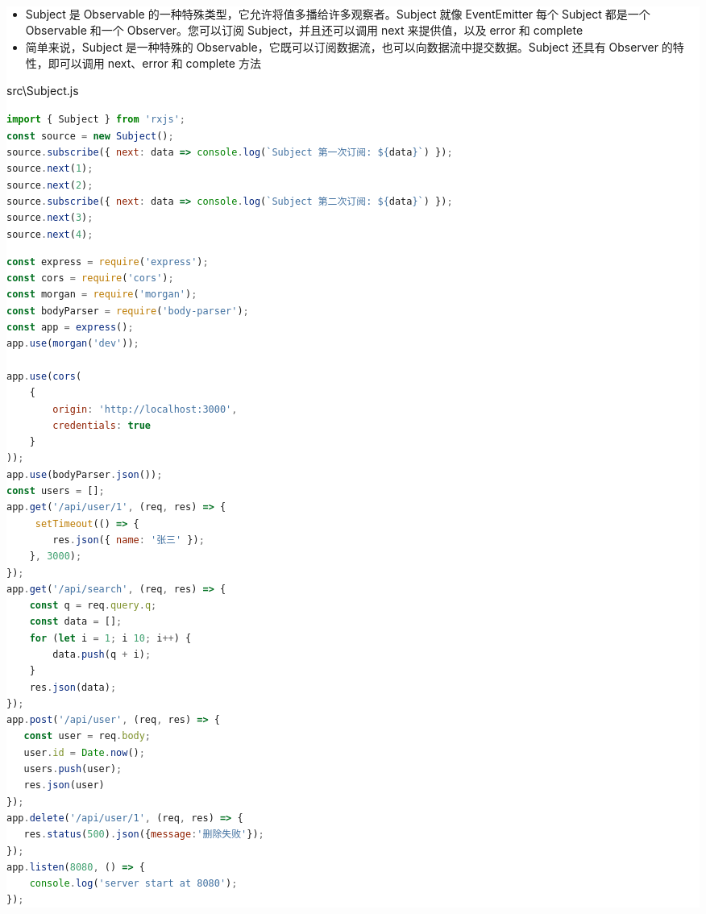 * Subject 是 Observable 的一种特殊类型，它允许将值多播给许多观察者。Subject 就像 EventEmitter 每个 Subject 都是一个 Observable 和一个 Observer。您可以订阅 Subject，并且还可以调用 next 来提供值，以及 error 和 complete
* 简单来说，Subject 是一种特殊的 Observable，它既可以订阅数据流，也可以向数据流中提交数据。Subject 还具有 Observer 的特性，即可以调用 next、error 和 complete 方法

src\Subject.js

```js
import { Subject } from 'rxjs';
const source = new Subject();
source.subscribe({ next: data => console.log(`Subject 第一次订阅: ${data}`) });
source.next(1);
source.next(2);
source.subscribe({ next: data => console.log(`Subject 第二次订阅: ${data}`) });
source.next(3);
source.next(4);
```

```js
const express = require('express');
const cors = require('cors');
const morgan = require('morgan');
const bodyParser = require('body-parser');
const app = express();
app.use(morgan('dev'));

app.use(cors(
    {
        origin: 'http://localhost:3000',
        credentials: true
    }
));
app.use(bodyParser.json());
const users = [];
app.get('/api/user/1', (req, res) => {
     setTimeout(() => {
        res.json({ name: '张三' });
    }, 3000);
});
app.get('/api/search', (req, res) => {
    const q = req.query.q;
    const data = [];
    for (let i = 1; i 10; i++) {
        data.push(q + i);
    }
    res.json(data);
});
app.post('/api/user', (req, res) => {
   const user = req.body;
   user.id = Date.now();
   users.push(user);
   res.json(user)
});
app.delete('/api/user/1', (req, res) => {
   res.status(500).json({message:'删除失败'});
});
app.listen(8080, () => {
    console.log('server start at 8080');
});
```
